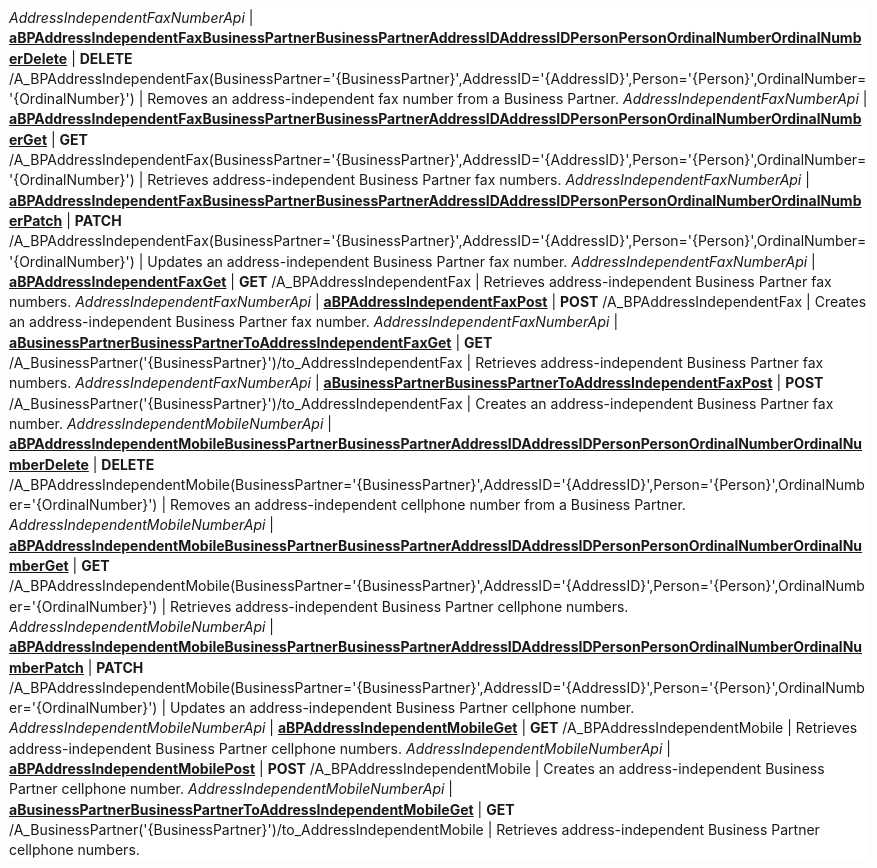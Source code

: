 *AddressIndependentFaxNumberApi* | [**aBPAddressIndependentFaxBusinessPartnerBusinessPartnerAddressIDAddressIDPersonPersonOrdinalNumberOrdinalNumberDelete**](docs/Api/AddressIndependentFaxNumberApi.md#abpaddressindependentfaxbusinesspartnerbusinesspartneraddressidaddressidpersonpersonordinalnumberordinalnumberdelete) | **DELETE** /A_BPAddressIndependentFax(BusinessPartner&#x3D;&#39;{BusinessPartner}&#39;,AddressID&#x3D;&#39;{AddressID}&#39;,Person&#x3D;&#39;{Person}&#39;,OrdinalNumber&#x3D;&#39;{OrdinalNumber}&#39;) | Removes an address-independent fax number from a Business Partner.
*AddressIndependentFaxNumberApi* | [**aBPAddressIndependentFaxBusinessPartnerBusinessPartnerAddressIDAddressIDPersonPersonOrdinalNumberOrdinalNumberGet**](docs/Api/AddressIndependentFaxNumberApi.md#abpaddressindependentfaxbusinesspartnerbusinesspartneraddressidaddressidpersonpersonordinalnumberordinalnumberget) | **GET** /A_BPAddressIndependentFax(BusinessPartner&#x3D;&#39;{BusinessPartner}&#39;,AddressID&#x3D;&#39;{AddressID}&#39;,Person&#x3D;&#39;{Person}&#39;,OrdinalNumber&#x3D;&#39;{OrdinalNumber}&#39;) | Retrieves address-independent Business Partner fax numbers.
*AddressIndependentFaxNumberApi* | [**aBPAddressIndependentFaxBusinessPartnerBusinessPartnerAddressIDAddressIDPersonPersonOrdinalNumberOrdinalNumberPatch**](docs/Api/AddressIndependentFaxNumberApi.md#abpaddressindependentfaxbusinesspartnerbusinesspartneraddressidaddressidpersonpersonordinalnumberordinalnumberpatch) | **PATCH** /A_BPAddressIndependentFax(BusinessPartner&#x3D;&#39;{BusinessPartner}&#39;,AddressID&#x3D;&#39;{AddressID}&#39;,Person&#x3D;&#39;{Person}&#39;,OrdinalNumber&#x3D;&#39;{OrdinalNumber}&#39;) | Updates an address-independent Business Partner fax number.
*AddressIndependentFaxNumberApi* | [**aBPAddressIndependentFaxGet**](docs/Api/AddressIndependentFaxNumberApi.md#abpaddressindependentfaxget) | **GET** /A_BPAddressIndependentFax | Retrieves address-independent Business Partner fax numbers.
*AddressIndependentFaxNumberApi* | [**aBPAddressIndependentFaxPost**](docs/Api/AddressIndependentFaxNumberApi.md#abpaddressindependentfaxpost) | **POST** /A_BPAddressIndependentFax | Creates an address-independent Business Partner fax number.
*AddressIndependentFaxNumberApi* | [**aBusinessPartnerBusinessPartnerToAddressIndependentFaxGet**](docs/Api/AddressIndependentFaxNumberApi.md#abusinesspartnerbusinesspartnertoaddressindependentfaxget) | **GET** /A_BusinessPartner(&#39;{BusinessPartner}&#39;)/to_AddressIndependentFax | Retrieves address-independent Business Partner fax numbers.
*AddressIndependentFaxNumberApi* | [**aBusinessPartnerBusinessPartnerToAddressIndependentFaxPost**](docs/Api/AddressIndependentFaxNumberApi.md#abusinesspartnerbusinesspartnertoaddressindependentfaxpost) | **POST** /A_BusinessPartner(&#39;{BusinessPartner}&#39;)/to_AddressIndependentFax | Creates an address-independent Business Partner fax number.
*AddressIndependentMobileNumberApi* | [**aBPAddressIndependentMobileBusinessPartnerBusinessPartnerAddressIDAddressIDPersonPersonOrdinalNumberOrdinalNumberDelete**](docs/Api/AddressIndependentMobileNumberApi.md#abpaddressindependentmobilebusinesspartnerbusinesspartneraddressidaddressidpersonpersonordinalnumberordinalnumberdelete) | **DELETE** /A_BPAddressIndependentMobile(BusinessPartner&#x3D;&#39;{BusinessPartner}&#39;,AddressID&#x3D;&#39;{AddressID}&#39;,Person&#x3D;&#39;{Person}&#39;,OrdinalNumber&#x3D;&#39;{OrdinalNumber}&#39;) | Removes an address-independent cellphone number from a Business Partner.
*AddressIndependentMobileNumberApi* | [**aBPAddressIndependentMobileBusinessPartnerBusinessPartnerAddressIDAddressIDPersonPersonOrdinalNumberOrdinalNumberGet**](docs/Api/AddressIndependentMobileNumberApi.md#abpaddressindependentmobilebusinesspartnerbusinesspartneraddressidaddressidpersonpersonordinalnumberordinalnumberget) | **GET** /A_BPAddressIndependentMobile(BusinessPartner&#x3D;&#39;{BusinessPartner}&#39;,AddressID&#x3D;&#39;{AddressID}&#39;,Person&#x3D;&#39;{Person}&#39;,OrdinalNumber&#x3D;&#39;{OrdinalNumber}&#39;) | Retrieves address-independent Business Partner cellphone numbers.
*AddressIndependentMobileNumberApi* | [**aBPAddressIndependentMobileBusinessPartnerBusinessPartnerAddressIDAddressIDPersonPersonOrdinalNumberOrdinalNumberPatch**](docs/Api/AddressIndependentMobileNumberApi.md#abpaddressindependentmobilebusinesspartnerbusinesspartneraddressidaddressidpersonpersonordinalnumberordinalnumberpatch) | **PATCH** /A_BPAddressIndependentMobile(BusinessPartner&#x3D;&#39;{BusinessPartner}&#39;,AddressID&#x3D;&#39;{AddressID}&#39;,Person&#x3D;&#39;{Person}&#39;,OrdinalNumber&#x3D;&#39;{OrdinalNumber}&#39;) | Updates an address-independent Business Partner cellphone number.
*AddressIndependentMobileNumberApi* | [**aBPAddressIndependentMobileGet**](docs/Api/AddressIndependentMobileNumberApi.md#abpaddressindependentmobileget) | **GET** /A_BPAddressIndependentMobile | Retrieves address-independent Business Partner cellphone numbers.
*AddressIndependentMobileNumberApi* | [**aBPAddressIndependentMobilePost**](docs/Api/AddressIndependentMobileNumberApi.md#abpaddressindependentmobilepost) | **POST** /A_BPAddressIndependentMobile | Creates an address-independent Business Partner cellphone number.
*AddressIndependentMobileNumberApi* | [**aBusinessPartnerBusinessPartnerToAddressIndependentMobileGet**](docs/Api/AddressIndependentMobileNumberApi.md#abusinesspartnerbusinesspartnertoaddressindependentmobileget) | **GET** /A_BusinessPartner(&#39;{BusinessPartner}&#39;)/to_AddressIndependentMobile | Retrieves address-independent Business Partner cellphone numbers.